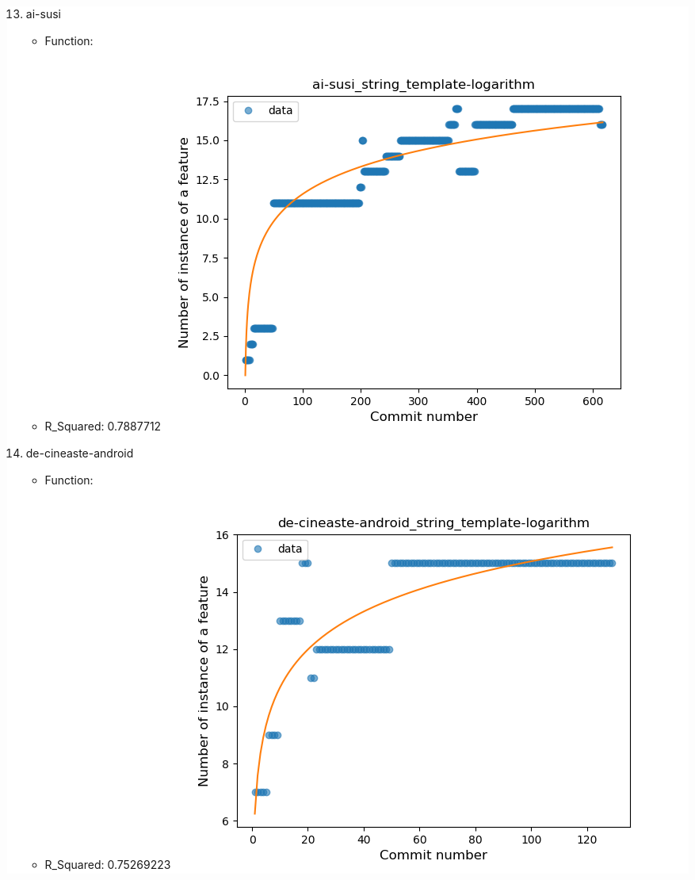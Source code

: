 13. ai-susi

	*  Function: ![equation](http://latex.codecogs.com/svg.latex?3.311931%5Clog_%7B3.735957%7D%28x%29%20&plus;%200.0)
	* R_Squared: 0.7887712
 ![ai-susistring_template](../plots/ai-susi_string_template_T6.png)

14. de-cineaste-android

	*  Function: ![equation](http://latex.codecogs.com/svg.latex?2.512832%5Clog_%7B3.715597%7D%28x%29%20&plus;%206.250674)
	* R_Squared: 0.75269223
 ![de-cineaste-androidstring_template](../plots/de-cineaste-android_string_template_T6.png)
